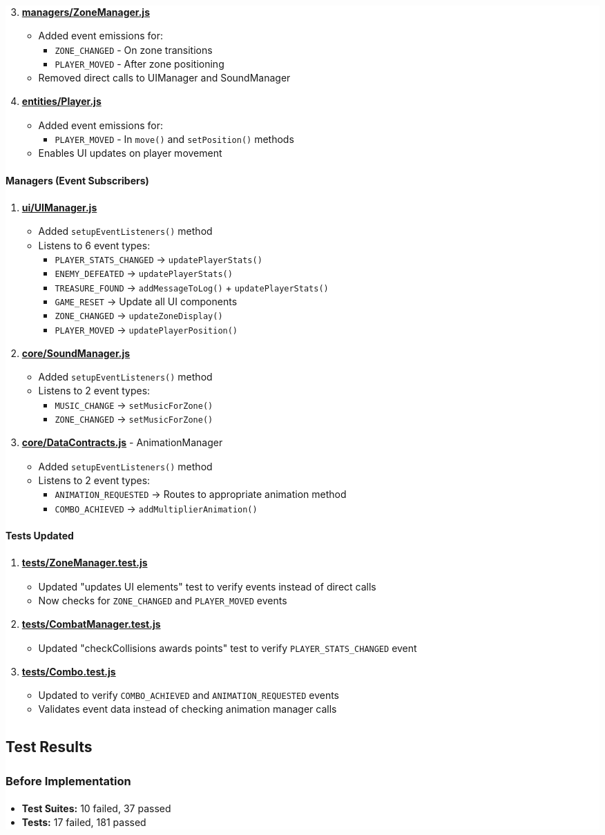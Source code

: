 3. **[managers/ZoneManager.js](../managers/ZoneManager.js)**
   - Added event emissions for:
     - `ZONE_CHANGED` - On zone transitions
     - `PLAYER_MOVED` - After zone positioning
   - Removed direct calls to UIManager and SoundManager

4. **[entities/Player.js](../entities/Player.js)**
   - Added event emissions for:
     - `PLAYER_MOVED` - In `move()` and `setPosition()` methods
   - Enables UI updates on player movement

#### Managers (Event Subscribers)

1. **[ui/UIManager.js](../ui/UIManager.js)**
   - Added `setupEventListeners()` method
   - Listens to 6 event types:
     - `PLAYER_STATS_CHANGED` → `updatePlayerStats()`
     - `ENEMY_DEFEATED` → `updatePlayerStats()`
     - `TREASURE_FOUND` → `addMessageToLog()` + `updatePlayerStats()`
     - `GAME_RESET` → Update all UI components
     - `ZONE_CHANGED` → `updateZoneDisplay()`
     - `PLAYER_MOVED` → `updatePlayerPosition()`

2. **[core/SoundManager.js](../core/SoundManager.js)**
   - Added `setupEventListeners()` method
   - Listens to 2 event types:
     - `MUSIC_CHANGE` → `setMusicForZone()`
     - `ZONE_CHANGED` → `setMusicForZone()`

3. **[core/DataContracts.js](../core/DataContracts.js)** - AnimationManager
   - Added `setupEventListeners()` method
   - Listens to 2 event types:
     - `ANIMATION_REQUESTED` → Routes to appropriate animation method
     - `COMBO_ACHIEVED` → `addMultiplierAnimation()`

#### Tests Updated

1. **[tests/ZoneManager.test.js](../tests/ZoneManager.test.js)**
   - Updated "updates UI elements" test to verify events instead of direct calls
   - Now checks for `ZONE_CHANGED` and `PLAYER_MOVED` events

2. **[tests/CombatManager.test.js](../tests/CombatManager.test.js)**
   - Updated "checkCollisions awards points" test to verify `PLAYER_STATS_CHANGED` event

3. **[tests/Combo.test.js](../tests/Combo.test.js)**
   - Updated to verify `COMBO_ACHIEVED` and `ANIMATION_REQUESTED` events
   - Validates event data instead of checking animation manager calls

## Test Results

### Before Implementation
- **Test Suites:** 10 failed, 37 passed
- **Tests:** 17 failed, 181 passed
